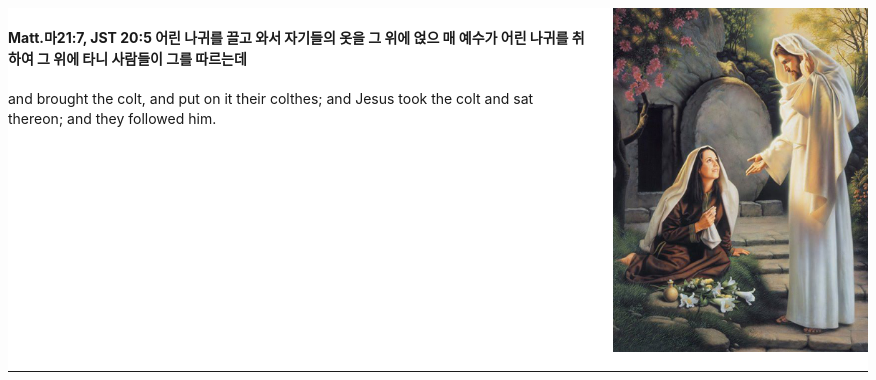
<div class="columns">
  <div class="scriptures">
    <br>
    <div class="scripture">
      <b>Matt.마21:7, JST 20:5 어린 나귀를 끌고 와서 자기들의 옷을 그 위에 얹으 매 예수가 어린 나귀를 취하여 그 위에 타니 사람들이 그를 따르는데 
      </b>
    </div>
    <br>
    <div class="scripture">and brought the colt, and put on it their colthes; and Jesus took the colt and sat thereon; and they followed him. 
    </div>
    <br>
    <div class="scripture">
      <b>
      </b>
    </div>
    <br>
    <div class="scripture">
    </div>         
  </div>
  <div class="image-container">
    <img src='../../pictures/picture_141.jpg'>
  </div>
</div>

---
